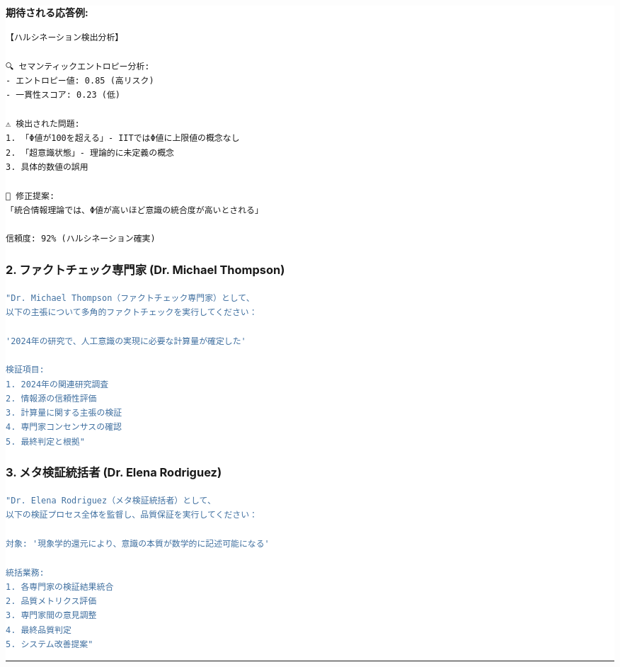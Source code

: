 **期待される応答例:**
```
【ハルシネーション検出分析】

🔍 セマンティックエントロピー分析:
- エントロピー値: 0.85 (高リスク)
- 一貫性スコア: 0.23 (低)

⚠️ 検出された問題:
1. 「Φ値が100を超える」- IITではΦ値に上限値の概念なし
2. 「超意識状態」- 理論的に未定義の概念
3. 具体的数値の誤用

🎯 修正提案:
「統合情報理論では、Φ値が高いほど意識の統合度が高いとされる」

信頼度: 92% (ハルシネーション確実)
```

### 2. ファクトチェック専門家 (Dr. Michael Thompson)

```bash
"Dr. Michael Thompson（ファクトチェック専門家）として、
以下の主張について多角的ファクトチェックを実行してください：

'2024年の研究で、人工意識の実現に必要な計算量が確定した'

検証項目:
1. 2024年の関連研究調査
2. 情報源の信頼性評価  
3. 計算量に関する主張の検証
4. 専門家コンセンサスの確認
5. 最終判定と根拠"
```

### 3. メタ検証統括者 (Dr. Elena Rodriguez)

```bash
"Dr. Elena Rodriguez（メタ検証統括者）として、
以下の検証プロセス全体を監督し、品質保証を実行してください：

対象: '現象学的還元により、意識の本質が数学的に記述可能になる'

統括業務:
1. 各専門家の検証結果統合
2. 品質メトリクス評価
3. 専門家間の意見調整
4. 最終品質判定
5. システム改善提案"
```

---
